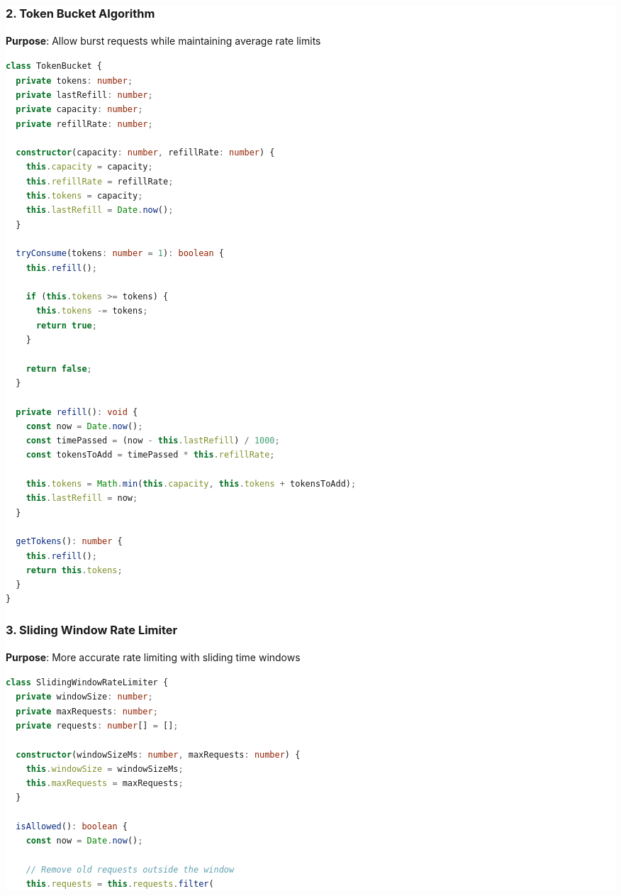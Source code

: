 ### 2. Token Bucket Algorithm

**Purpose**: Allow burst requests while maintaining average rate limits

```typescript
class TokenBucket {
  private tokens: number;
  private lastRefill: number;
  private capacity: number;
  private refillRate: number;
  
  constructor(capacity: number, refillRate: number) {
    this.capacity = capacity;
    this.refillRate = refillRate;
    this.tokens = capacity;
    this.lastRefill = Date.now();
  }
  
  tryConsume(tokens: number = 1): boolean {
    this.refill();
    
    if (this.tokens >= tokens) {
      this.tokens -= tokens;
      return true;
    }
    
    return false;
  }
  
  private refill(): void {
    const now = Date.now();
    const timePassed = (now - this.lastRefill) / 1000;
    const tokensToAdd = timePassed * this.refillRate;
    
    this.tokens = Math.min(this.capacity, this.tokens + tokensToAdd);
    this.lastRefill = now;
  }
  
  getTokens(): number {
    this.refill();
    return this.tokens;
  }
}
```

### 3. Sliding Window Rate Limiter

**Purpose**: More accurate rate limiting with sliding time windows

```typescript
class SlidingWindowRateLimiter {
  private windowSize: number;
  private maxRequests: number;
  private requests: number[] = [];
  
  constructor(windowSizeMs: number, maxRequests: number) {
    this.windowSize = windowSizeMs;
    this.maxRequests = maxRequests;
  }
  
  isAllowed(): boolean {
    const now = Date.now();
    
    // Remove old requests outside the window
    this.requests = this.requests.filter(
```